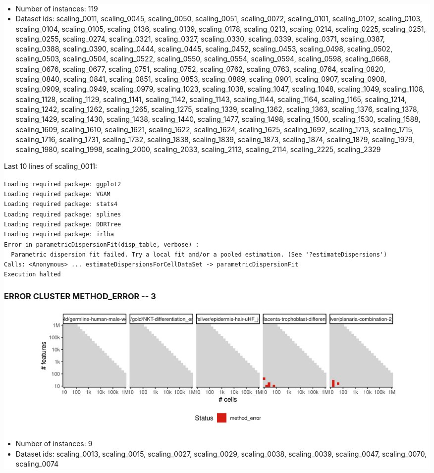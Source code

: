  * Number of instances: 119
 * Dataset ids: scaling_0011, scaling_0045, scaling_0050, scaling_0051, scaling_0072, scaling_0101, scaling_0102, scaling_0103, scaling_0104, scaling_0105, scaling_0136, scaling_0139, scaling_0178, scaling_0213, scaling_0214, scaling_0225, scaling_0251, scaling_0255, scaling_0274, scaling_0321, scaling_0327, scaling_0330, scaling_0339, scaling_0371, scaling_0387, scaling_0388, scaling_0390, scaling_0444, scaling_0445, scaling_0452, scaling_0453, scaling_0498, scaling_0502, scaling_0503, scaling_0504, scaling_0522, scaling_0550, scaling_0554, scaling_0594, scaling_0598, scaling_0668, scaling_0676, scaling_0677, scaling_0751, scaling_0752, scaling_0762, scaling_0763, scaling_0764, scaling_0820, scaling_0840, scaling_0841, scaling_0851, scaling_0853, scaling_0889, scaling_0901, scaling_0907, scaling_0908, scaling_0909, scaling_0949, scaling_0979, scaling_1023, scaling_1038, scaling_1047, scaling_1048, scaling_1049, scaling_1108, scaling_1128, scaling_1129, scaling_1141, scaling_1142, scaling_1143, scaling_1144, scaling_1164, scaling_1165, scaling_1214, scaling_1242, scaling_1262, scaling_1265, scaling_1275, scaling_1339, scaling_1362, scaling_1363, scaling_1376, scaling_1378, scaling_1429, scaling_1430, scaling_1438, scaling_1440, scaling_1477, scaling_1498, scaling_1500, scaling_1530, scaling_1588, scaling_1609, scaling_1610, scaling_1621, scaling_1622, scaling_1624, scaling_1625, scaling_1692, scaling_1713, scaling_1715, scaling_1716, scaling_1731, scaling_1732, scaling_1838, scaling_1839, scaling_1873, scaling_1874, scaling_1879, scaling_1979, scaling_1980, scaling_1998, scaling_2000, scaling_2033, scaling_2113, scaling_2114, scaling_2225, scaling_2329

Last 10 lines of scaling_0011:
```
Loading required package: ggplot2
Loading required package: VGAM
Loading required package: stats4
Loading required package: splines
Loading required package: DDRTree
Loading required package: irlba
Error in parametricDispersionFit(disp_table, verbose) : 
  Parametric dispersion fit failed. Try a local fit and/or a pooled estimation. (See '?estimateDispersions')
Calls: <Anonymous> ... estimateDispersionsForCellDataSet -> parametricDispersionFit
Execution halted
```

### ERROR CLUSTER METHOD_ERROR -- 3
![Cluster plot](error_class_plots/monocle_ddrtree_method_error_3.png)

 * Number of instances: 9
 * Dataset ids: scaling_0013, scaling_0015, scaling_0027, scaling_0029, scaling_0038, scaling_0039, scaling_0047, scaling_0070, scaling_0074
